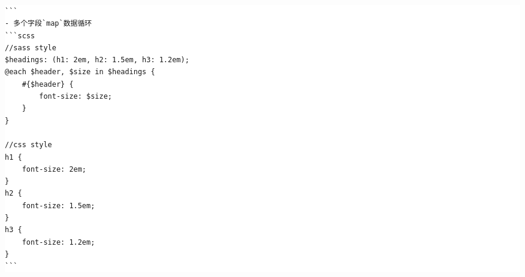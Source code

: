    ```
    - 多个字段`map`数据循环
    ```scss
    //sass style
    $headings: (h1: 2em, h2: 1.5em, h3: 1.2em);
    @each $header, $size in $headings {
        #{$header} {
            font-size: $size;
        }
    }

    //css style
    h1 {
        font-size: 2em; 
    }
    h2 {
        font-size: 1.5em; 
    }
    h3 {
        font-size: 1.2em; 
    }
    ```